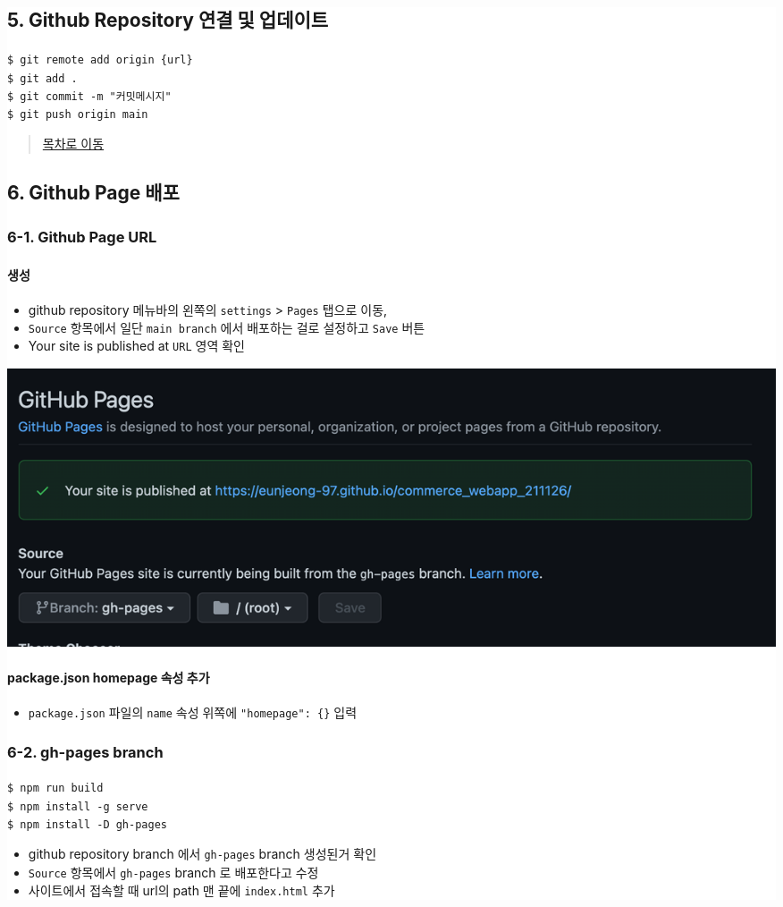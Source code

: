 ## 5. Github Repository 연결 및 업데이트

```
$ git remote add origin {url}
$ git add .
$ git commit -m "커밋메시지"
$ git push origin main
```

> [목차로 이동](#목차)

## 6. Github Page 배포

### 6-1. Github Page URL

#### 생성

- github repository 메뉴바의 왼쪽의 `settings` > `Pages` 탭으로 이동,
- `Source` 항목에서 일단 `main branch` 에서 배포하는 걸로 설정하고 `Save` 버튼
- Your site is published at `URL` 영역 확인

<img src='./github_publish.png' />

#### package.json homepage 속성 추가

- `package.json` 파일의 `name` 속성 위쪽에 `"homepage": {}` 입력

### 6-2. gh-pages branch

```
$ npm run build
$ npm install -g serve
$ npm install -D gh-pages
```

- github repository branch 에서 `gh-pages` branch 생성된거 확인
- `Source` 항목에서 `gh-pages` branch 로 배포한다고 수정
- 사이트에서 접속할 때 url의 path 맨 끝에 `index.html` 추가
